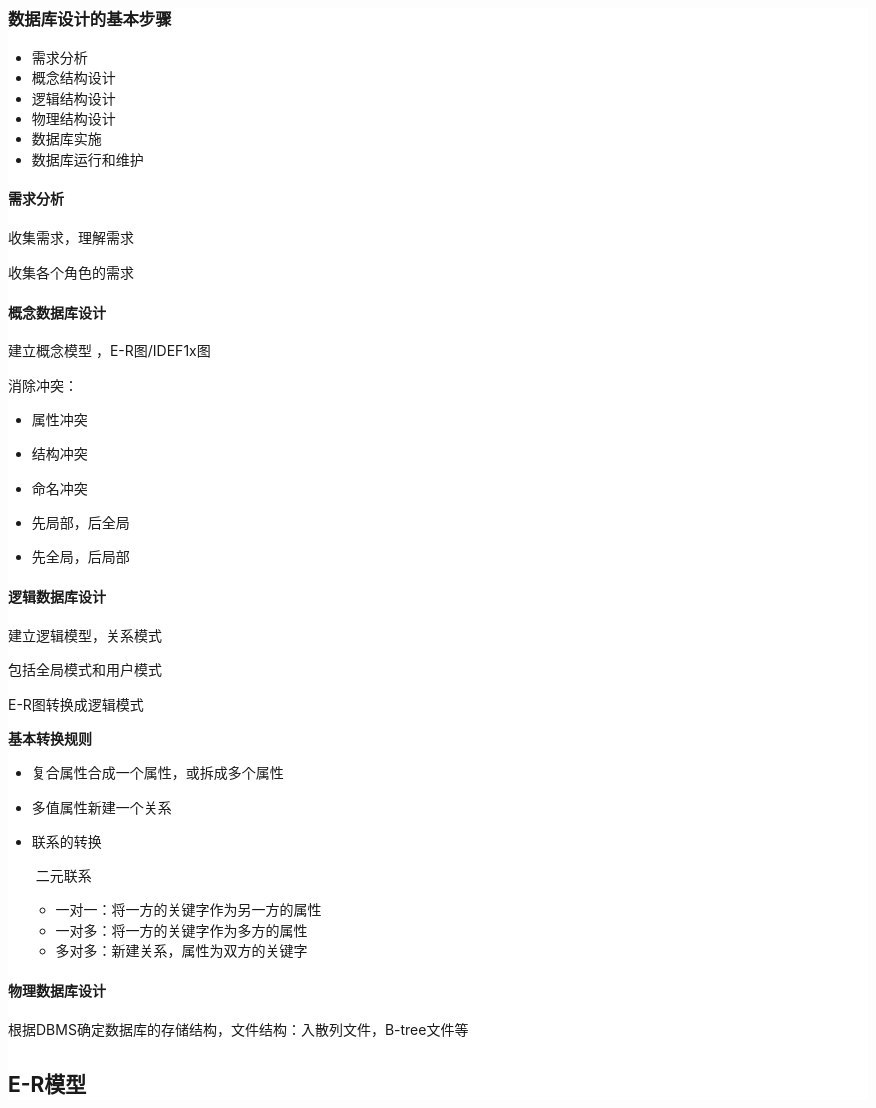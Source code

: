 
### 数据库设计的基本步骤

* 需求分析
* 概念结构设计
* 逻辑结构设计
* 物理结构设计
* 数据库实施
* 数据库运行和维护

#### 需求分析

收集需求，理解需求

收集各个角色的需求

#### 概念数据库设计

建立概念模型 ，E-R图/IDEF1x图

消除冲突：

* 属性冲突
* 结构冲突
* 命名冲突



* 先局部，后全局
* 先全局，后局部 

#### 逻辑数据库设计

建立逻辑模型，关系模式

包括全局模式和用户模式 



E-R图转换成逻辑模式

**基本转换规则**

* 复合属性合成一个属性，或拆成多个属性

* 多值属性新建一个关系

* 联系的转换

  ​    二元联系 

  * 一对一：将一方的关键字作为另一方的属性
  * 一对多：将一方的关键字作为多方的属性
  * 多对多：新建关系，属性为双方的关键字

#### 物理数据库设计

根据DBMS确定数据库的存储结构，文件结构：入散列文件，B-tree文件等

## E-R模型
